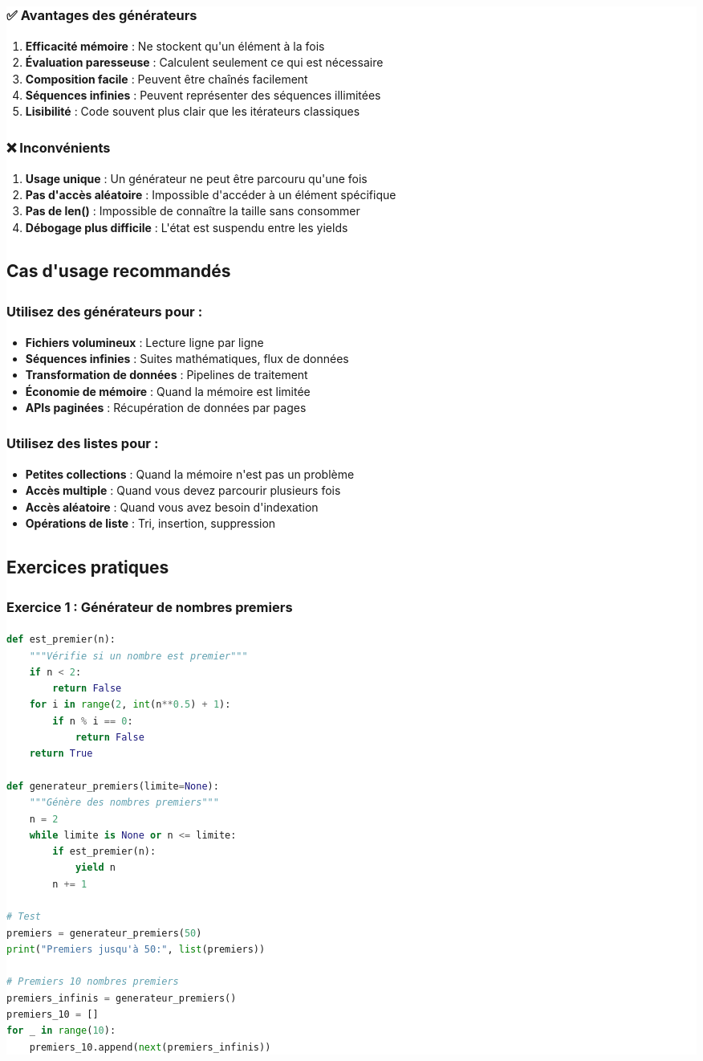 ### ✅ Avantages des générateurs

1. **Efficacité mémoire** : Ne stockent qu'un élément à la fois
2. **Évaluation paresseuse** : Calculent seulement ce qui est nécessaire
3. **Composition facile** : Peuvent être chaînés facilement
4. **Séquences infinies** : Peuvent représenter des séquences illimitées
5. **Lisibilité** : Code souvent plus clair que les itérateurs classiques

### ❌ Inconvénients

1. **Usage unique** : Un générateur ne peut être parcouru qu'une fois
2. **Pas d'accès aléatoire** : Impossible d'accéder à un élément spécifique
3. **Pas de len()** : Impossible de connaître la taille sans consommer
4. **Débogage plus difficile** : L'état est suspendu entre les yields

## Cas d'usage recommandés

### Utilisez des générateurs pour :

- **Fichiers volumineux** : Lecture ligne par ligne
- **Séquences infinies** : Suites mathématiques, flux de données
- **Transformation de données** : Pipelines de traitement
- **Économie de mémoire** : Quand la mémoire est limitée
- **APIs paginées** : Récupération de données par pages

### Utilisez des listes pour :

- **Petites collections** : Quand la mémoire n'est pas un problème
- **Accès multiple** : Quand vous devez parcourir plusieurs fois
- **Accès aléatoire** : Quand vous avez besoin d'indexation
- **Opérations de liste** : Tri, insertion, suppression

## Exercices pratiques

### Exercice 1 : Générateur de nombres premiers

```python
def est_premier(n):
    """Vérifie si un nombre est premier"""
    if n < 2:
        return False
    for i in range(2, int(n**0.5) + 1):
        if n % i == 0:
            return False
    return True

def generateur_premiers(limite=None):
    """Génère des nombres premiers"""
    n = 2
    while limite is None or n <= limite:
        if est_premier(n):
            yield n
        n += 1

# Test
premiers = generateur_premiers(50)
print("Premiers jusqu'à 50:", list(premiers))

# Premiers 10 nombres premiers
premiers_infinis = generateur_premiers()
premiers_10 = []
for _ in range(10):
    premiers_10.append(next(premiers_infinis))
```